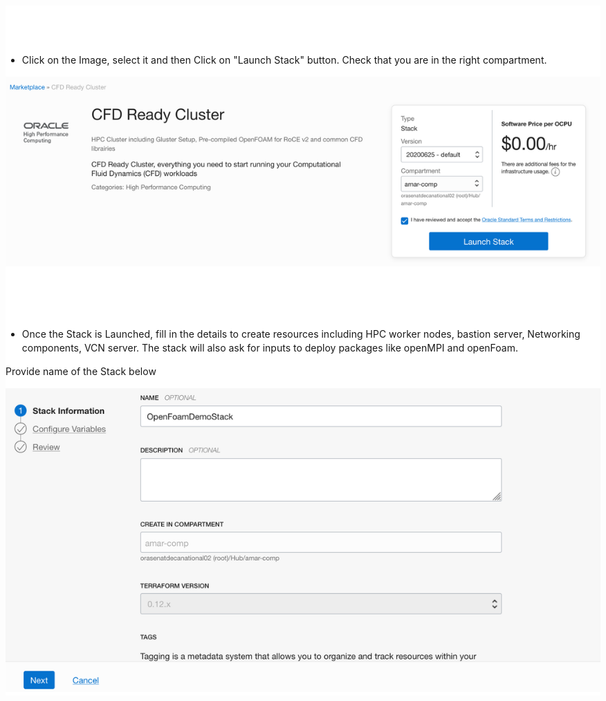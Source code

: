 <p>&nbsp;</p>
<p>&nbsp;</p>

- Click on the Image, select it and then Click on "Launch Stack" button. Check that you are in the right compartment.

![](images/04-Launch_Stack.png " ")

<p>&nbsp;</p>
<p>&nbsp;</p>

- Once the Stack is Launched, fill in the details to create resources including HPC worker nodes, bastion server, Networking components, VCN server. The stack will also ask for inputs to deploy packages like openMPI and openFoam.

Provide name of the Stack below

![](images/05-Create_Stack01.png " ")
